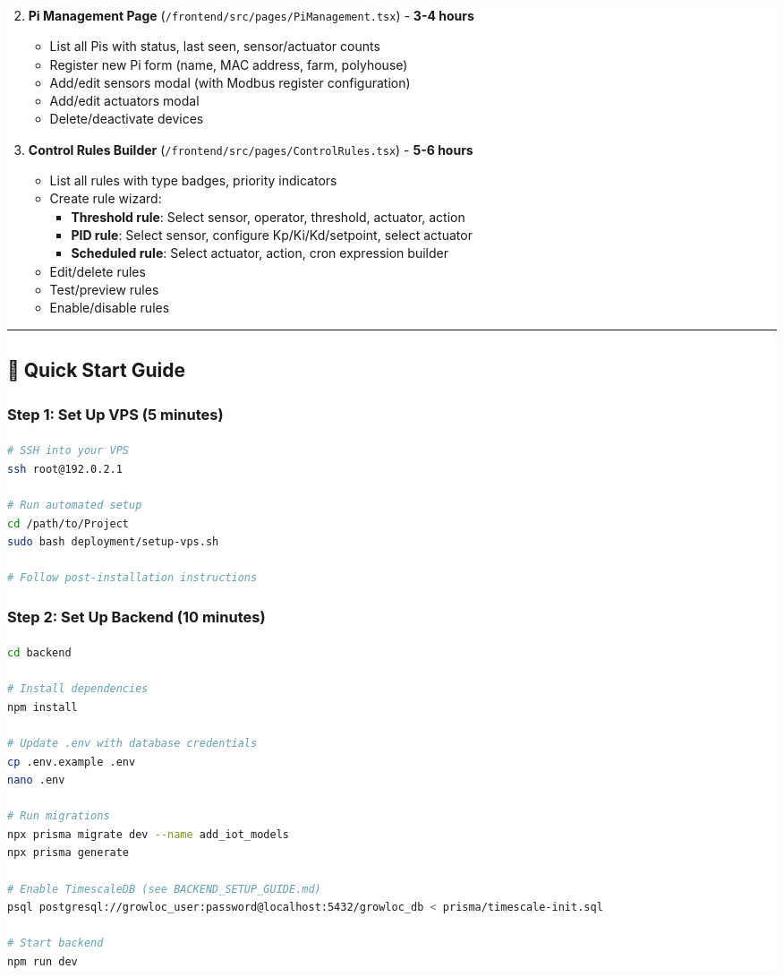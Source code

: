 2. **Pi Management Page** (`/frontend/src/pages/PiManagement.tsx`) - **3-4 hours**
   - List all Pis with status, last seen, sensor/actuator counts
   - Register new Pi form (name, MAC address, farm, polyhouse)
   - Add/edit sensors modal (with Modbus register configuration)
   - Add/edit actuators modal
   - Delete/deactivate devices

3. **Control Rules Builder** (`/frontend/src/pages/ControlRules.tsx`) - **5-6 hours**
   - List all rules with type badges, priority indicators
   - Create rule wizard:
     - **Threshold rule**: Select sensor, operator, threshold, actuator, action
     - **PID rule**: Select sensor, configure Kp/Ki/Kd/setpoint, select actuator
     - **Scheduled rule**: Select actuator, action, cron expression builder
   - Edit/delete rules
   - Test/preview rules
   - Enable/disable rules

---

## 🚀 **Quick Start Guide**

### Step 1: Set Up VPS (5 minutes)

```bash
# SSH into your VPS
ssh root@192.0.2.1

# Run automated setup
cd /path/to/Project
sudo bash deployment/setup-vps.sh

# Follow post-installation instructions
```

### Step 2: Set Up Backend (10 minutes)

```bash
cd backend

# Install dependencies
npm install

# Update .env with database credentials
cp .env.example .env
nano .env

# Run migrations
npx prisma migrate dev --name add_iot_models
npx prisma generate

# Enable TimescaleDB (see BACKEND_SETUP_GUIDE.md)
psql postgresql://growloc_user:password@localhost:5432/growloc_db < prisma/timescale-init.sql

# Start backend
npm run dev
```
